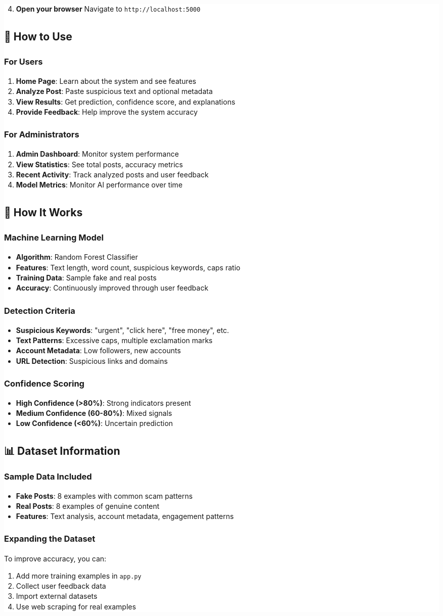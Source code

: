 4. **Open your browser**
   Navigate to `http://localhost:5000`

## 📱 How to Use

### For Users
1. **Home Page**: Learn about the system and see features
2. **Analyze Post**: Paste suspicious text and optional metadata
3. **View Results**: Get prediction, confidence score, and explanations
4. **Provide Feedback**: Help improve the system accuracy

### For Administrators
1. **Admin Dashboard**: Monitor system performance
2. **View Statistics**: See total posts, accuracy metrics
3. **Recent Activity**: Track analyzed posts and user feedback
4. **Model Metrics**: Monitor AI performance over time

## 🧠 How It Works

### Machine Learning Model
- **Algorithm**: Random Forest Classifier
- **Features**: Text length, word count, suspicious keywords, caps ratio
- **Training Data**: Sample fake and real posts
- **Accuracy**: Continuously improved through user feedback

### Detection Criteria
- **Suspicious Keywords**: "urgent", "click here", "free money", etc.
- **Text Patterns**: Excessive caps, multiple exclamation marks
- **Account Metadata**: Low followers, new accounts
- **URL Detection**: Suspicious links and domains

### Confidence Scoring
- **High Confidence (>80%)**: Strong indicators present
- **Medium Confidence (60-80%)**: Mixed signals
- **Low Confidence (<60%)**: Uncertain prediction

## 📊 Dataset Information

### Sample Data Included
- **Fake Posts**: 8 examples with common scam patterns
- **Real Posts**: 8 examples of genuine content
- **Features**: Text analysis, account metadata, engagement patterns

### Expanding the Dataset
To improve accuracy, you can:
1. Add more training examples in `app.py`
2. Collect user feedback data
3. Import external datasets
4. Use web scraping for real examples

